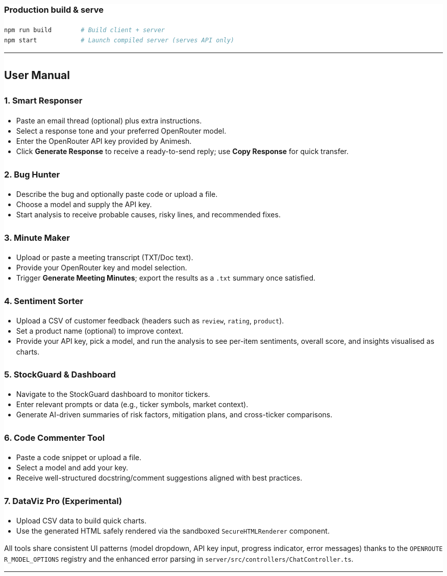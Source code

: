 ### Production build & serve

```bash
npm run build        # Build client + server
npm start            # Launch compiled server (serves API only)
```

---

## User Manual

### 1. Smart Responser
- Paste an email thread (optional) plus extra instructions.
- Select a response tone and your preferred OpenRouter model.
- Enter the OpenRouter API key provided by Animesh.
- Click **Generate Response** to receive a ready-to-send reply; use **Copy Response** for quick transfer.

### 2. Bug Hunter
- Describe the bug and optionally paste code or upload a file.
- Choose a model and supply the API key.
- Start analysis to receive probable causes, risky lines, and recommended fixes.

### 3. Minute Maker
- Upload or paste a meeting transcript (TXT/Doc text).
- Provide your OpenRouter key and model selection.
- Trigger **Generate Meeting Minutes**; export the results as a `.txt` summary once satisfied.

### 4. Sentiment Sorter
- Upload a CSV of customer feedback (headers such as `review`, `rating`, `product`).
- Set a product name (optional) to improve context.
- Provide your API key, pick a model, and run the analysis to see per-item sentiments, overall score, and insights visualised as charts.

### 5. StockGuard & Dashboard
- Navigate to the StockGuard dashboard to monitor tickers.
- Enter relevant prompts or data (e.g., ticker symbols, market context).
- Generate AI-driven summaries of risk factors, mitigation plans, and cross-ticker comparisons.

### 6. Code Commenter Tool
- Paste a code snippet or upload a file.
- Select a model and add your key.
- Receive well-structured docstring/comment suggestions aligned with best practices.

### 7. DataViz Pro (Experimental)
- Upload CSV data to build quick charts.
- Use the generated HTML safely rendered via the sandboxed `SecureHTMLRenderer` component.

All tools share consistent UI patterns (model dropdown, API key input, progress indicator, error messages) thanks to the `OPENROUTER_MODEL_OPTIONS` registry and the enhanced error parsing in `server/src/controllers/ChatController.ts`.

---